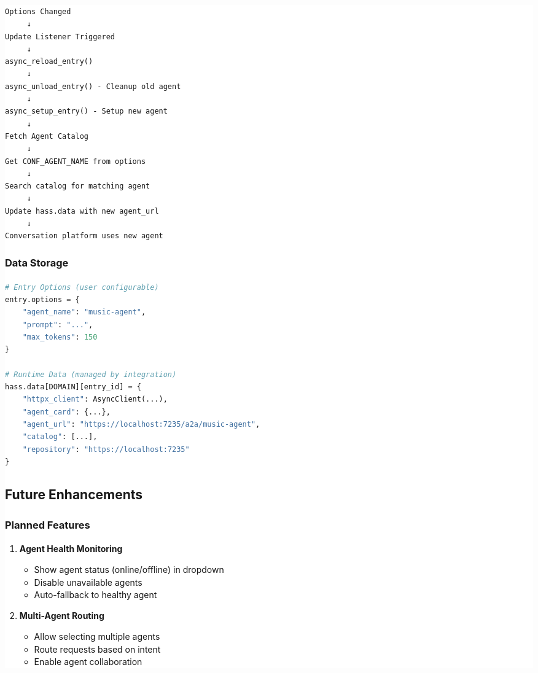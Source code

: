 ```
Options Changed
     ↓
Update Listener Triggered
     ↓
async_reload_entry()
     ↓
async_unload_entry() - Cleanup old agent
     ↓
async_setup_entry() - Setup new agent
     ↓
Fetch Agent Catalog
     ↓
Get CONF_AGENT_NAME from options
     ↓
Search catalog for matching agent
     ↓
Update hass.data with new agent_url
     ↓
Conversation platform uses new agent
```

### Data Storage

```python
# Entry Options (user configurable)
entry.options = {
    "agent_name": "music-agent",
    "prompt": "...",
    "max_tokens": 150
}

# Runtime Data (managed by integration)
hass.data[DOMAIN][entry_id] = {
    "httpx_client": AsyncClient(...),
    "agent_card": {...},
    "agent_url": "https://localhost:7235/a2a/music-agent",
    "catalog": [...],
    "repository": "https://localhost:7235"
}
```

## Future Enhancements

### Planned Features

1. **Agent Health Monitoring**
   - Show agent status (online/offline) in dropdown
   - Disable unavailable agents
   - Auto-fallback to healthy agent

2. **Multi-Agent Routing**
   - Allow selecting multiple agents
   - Route requests based on intent
   - Enable agent collaboration
